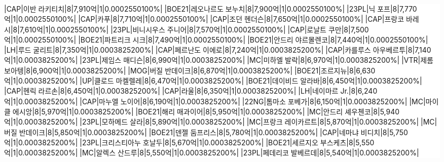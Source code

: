 |CAP|이반 라키티치|8|7,910억|1|0.0002550100%|
|BOE21|레오나르도 보누치|8|7,900억|1|0.0002550100%|
|23PL|닉 포프|8|7,770억|1|0.0002550100%|
|CAP|카푸|8|7,710억|1|0.0002550100%|
|CAP|조던 헨더슨|8|7,650억|1|0.0002550100%|
|CAP|프랑코 바레시|8|7,610억|1|0.0002550100%|
|23PL|비니시우스 주니어|8|7,570억|1|0.0002550100%|
|CAP|로날트 쿠만|8|7,500억|1|0.0002550100%|
|BOE21|파트리크 시크|8|7,490억|1|0.0002550100%|
|BOE21|안드리 야르몰렌코|8|7,440억|1|0.0002550100%|
|LH|루드 굴리트|8|7,350억|1|0.0003825200%|
|CAP|페르난도 이에로|8|7,240억|1|0.0003825200%|
|CAP|카를루스 아우베르투|8|7,140억|1|0.0003825200%|
|23PL|제임스 매디슨|8|6,990억|1|0.0003825200%|
|MC|미하엘 발락|8|6,970억|1|0.0003825200%|
|VTR|제롬 보아텡|8|6,900억|1|0.0003825200%|
|MOG|버질 반데이크|8|6,870억|1|0.0003825200%|
|BOE21|조르지뉴|8|6,630억|1|0.0003825200%|
|UP|클로드 마켈렐레|8|6,470억|1|0.0003825200%|
|BOE21|데이비드 알라바|8|6,450억|1|0.0003825200%|
|CAP|헨릭 라르손|8|6,450억|1|0.0003825200%|
|CAP|라울|8|6,350억|1|0.0003825200%|
|LH|네이마르 Jr.|8|6,240억|1|0.0003825200%|
|CAP|마누엘 노이어|8|6,190억|1|0.0003825200%|
|22NG|톰마소 포베가|8|6,150억|1|0.0003825200%|
|MC|마이클 에시앙|8|5,970억|1|0.0003825200%|
|BOE21|해리 매과이어|8|5,950억|1|0.0003825200%|
|MC|안드리 셰우첸코|8|5,940억|1|0.0003825200%|
|23PL|모하메드 살라|8|5,890억|1|0.0003825200%|
|MC|프랑크 레이카르트|8|5,870억|1|0.0003825200%|
|MC|버질 반데이크|8|5,850억|1|0.0003825200%|
|BOE21|덴젤 둠프리스|8|5,780억|1|0.0003825200%|
|CAP|네마냐 비디치|8|5,750억|1|0.0003825200%|
|23PL|크리스티아누 호날두|8|5,670억|1|0.0003825200%|
|BOE21|세르지오 부스케츠|8|5,550억|1|0.0003825200%|
|MC|알렉스 산드루|8|5,550억|1|0.0003825200%|
|23PL|페데리코 발베르데|8|5,540억|1|0.0003825200%|